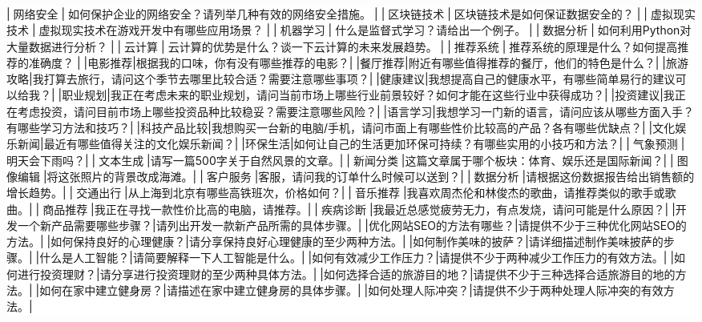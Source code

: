 | 网络安全 | 如何保护企业的网络安全？请列举几种有效的网络安全措施。 |
| 区块链技术 | 区块链技术是如何保证数据安全的？ |
| 虚拟现实技术 | 虚拟现实技术在游戏开发中有哪些应用场景？ |
| 机器学习 | 什么是监督式学习？请给出一个例子。 |
| 数据分析 | 如何利用Python对大量数据进行分析？ |
| 云计算 | 云计算的优势是什么？谈一下云计算的未来发展趋势。 |
| 推荐系统 | 推荐系统的原理是什么？如何提高推荐的准确度？ |
|电影推荐|根据我的口味，你有没有哪些推荐的电影？|
|餐厅推荐|附近有哪些值得推荐的餐厅，他们的特色是什么？|
|旅游攻略|我打算去旅行，请问这个季节去哪里比较合适？需要注意哪些事项？|
|健康建议|我想提高自己的健康水平，有哪些简单易行的建议可以给我？|
|职业规划|我正在考虑未来的职业规划，请问当前市场上哪些行业前景较好？如何才能在这些行业中获得成功？|
|投资建议|我正在考虑投资，请问目前市场上哪些投资品种比较稳妥？需要注意哪些风险？|
|语言学习|我想学习一门新的语言，请问应该从哪些方面入手？有哪些学习方法和技巧？|
|科技产品比较|我想购买一台新的电脑/手机，请问市面上有哪些性价比较高的产品？各有哪些优缺点？|
|文化娱乐新闻|最近有哪些值得关注的文化娱乐新闻？|
|环保生活|如何让自己的生活更加环保可持续？有哪些实用的小技巧和方法？|
| 气象预测 |明天会下雨吗？|
| 文本生成 |请写一篇500字关于自然风景的文章。|
| 新闻分类 |这篇文章属于哪个板块：体育、娱乐还是国际新闻？|
| 图像编辑 |将这张照片的背景改成海滩。|
| 客户服务 |客服，请问我的订单什么时候可以送到？|
| 数据分析 |请根据这份数据报告给出销售额的增长趋势。|
| 交通出行 |从上海到北京有哪些高铁班次，价格如何？|
| 音乐推荐 |我喜欢周杰伦和林俊杰的歌曲，请推荐类似的歌手或歌曲。|
| 商品推荐 |我正在寻找一款性价比高的电脑，请推荐。|
| 疾病诊断 |我最近总感觉疲劳无力，有点发烧，请问可能是什么原因？|
|开发一个新产品需要哪些步骤？|请列出开发一款新产品所需的具体步骤。|
|优化网站SEO的方法有哪些？|请提供不少于三种优化网站SEO的方法。|
|如何保持良好的心理健康？|请分享保持良好心理健康的至少两种方法。|
|如何制作美味的披萨？|请详细描述制作美味披萨的步骤。|
|什么是人工智能？|请简要解释一下人工智能是什么。|
|如何有效减少工作压力？|请提供不少于两种减少工作压力的有效方法。|
|如何进行投资理财？|请分享进行投资理财的至少两种具体方法。|
|如何选择合适的旅游目的地？|请提供不少于三种选择合适旅游目的地的方法。|
|如何在家中建立健身房？|请描述在家中建立健身房的具体步骤。|
|如何处理人际冲突？|请提供不少于两种处理人际冲突的有效方法。|